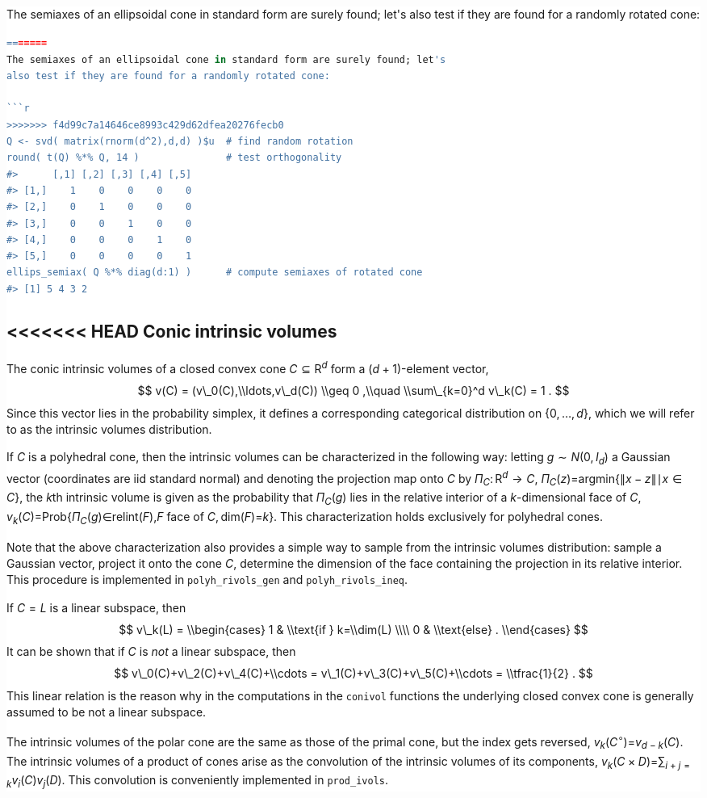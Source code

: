 The semiaxes of an ellipsoidal cone in standard form are surely found; let's also test if they are found for a randomly rotated cone:

``` r
=======
The semiaxes of an ellipsoidal cone in standard form are surely found; let's
also test if they are found for a randomly rotated cone:

```r
>>>>>>> f4d99c7a14646ce8993c429d62dfea20276fecb0
Q <- svd( matrix(rnorm(d^2),d,d) )$u  # find random rotation
round( t(Q) %*% Q, 14 )               # test orthogonality
#>      [,1] [,2] [,3] [,4] [,5]
#> [1,]    1    0    0    0    0
#> [2,]    0    1    0    0    0
#> [3,]    0    0    1    0    0
#> [4,]    0    0    0    1    0
#> [5,]    0    0    0    0    1
ellips_semiax( Q %*% diag(d:1) )      # compute semiaxes of rotated cone
#> [1] 5 4 3 2
```

<<<<<<< HEAD
Conic intrinsic volumes
-----------------------

The conic intrinsic volumes of a closed convex cone *C* ⊆ R<sup>*d*</sup> form a (*d* + 1)-element vector,
$$ v(C) = (v\_0(C),\\ldots,v\_d(C)) \\geq 0 ,\\quad \\sum\_{k=0}^d v\_k(C) = 1 . $$
 Since this vector lies in the probability simplex, it defines a corresponding categorical distribution on {0, …, *d*}, which we will refer to as the intrinsic volumes distribution.

If *C* is a polyhedral cone, then the intrinsic volumes can be characterized in the following way: letting *g* ∼ *N*(0, *I*<sub>*d*</sub>) a Gaussian vector (coordinates are iid standard normal) and denoting the projection map onto *C* by *Π*<sub>*C*</sub>: R<sup>*d*</sup> → *C*, *Π*<sub>*C*</sub>(*z*)=argmin{∥*x* − *z*∥∣*x* ∈ *C*}, the *k*th intrinsic volume is given as the probability that *Π*<sub>*C*</sub>(*g*) lies in the relative interior of a *k*-dimensional face of *C*,
*v*<sub>*k*</sub>(*C*)=Prob{*Π*<sub>*C*</sub>(*g*)∈relint(*F*),*F* face of *C*, dim(*F*)=*k*}.
 This characterization holds exclusively for polyhedral cones.

Note that the above characterization also provides a simple way to sample from the intrinsic volumes distribution: sample a Gaussian vector, project it onto the cone *C*, determine the dimension of the face containing the projection in its relative interior. This procedure is implemented in `polyh_rivols_gen` and `polyh_rivols_ineq`.

If *C* = *L* is a linear subspace, then
$$ v\_k(L) = \\begin{cases} 1 & \\text{if } k=\\dim(L) \\\\ 0 & \\text{else} . \\end{cases} $$
 It can be shown that if *C* is *not* a linear subspace, then
$$ v\_0(C)+v\_2(C)+v\_4(C)+\\cdots = v\_1(C)+v\_3(C)+v\_5(C)+\\cdots = \\tfrac{1}{2} . $$
 This linear relation is the reason why in the computations in the `conivol` functions the underlying closed convex cone is generally assumed to be not a linear subspace.

The intrinsic volumes of the polar cone are the same as those of the primal cone, but the index gets reversed,
*v*<sub>*k*</sub>(*C*<sup>∘</sup>)=*v*<sub>*d* − *k*</sub>(*C*).
 The intrinsic volumes of a product of cones arise as the convolution of the intrinsic volumes of its components,
*v*<sub>*k*</sub>(*C* × *D*)=∑<sub>*i* + *j* = *k*</sub>*v*<sub>*i*</sub>(*C*)*v*<sub>*j*</sub>(*D*).
 This convolution is conveniently implemented in `prod_ivols`.
